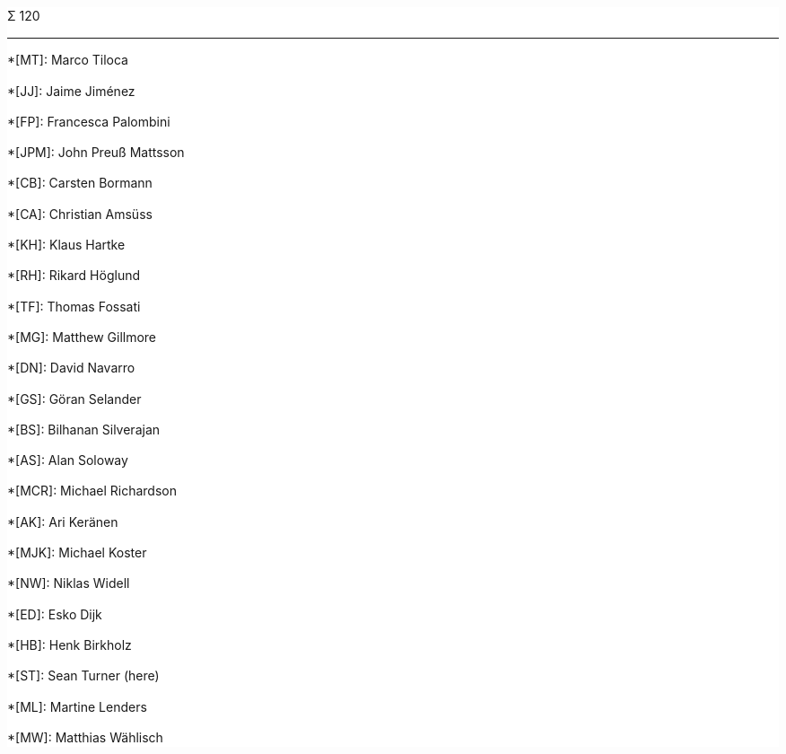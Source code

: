 Σ 120

* * *



[1]: https://datatracker.ietf.org/doc/draft-li-arch-sat/
*[MT]: Marco Tiloca


*[JJ]: Jaime Jiménez


*[FP]: Francesca Palombini


*[JPM]: John Preuß Mattsson


*[CB]: Carsten Bormann


*[CA]: Christian Amsüss


*[KH]: Klaus Hartke


*[RH]: Rikard Höglund


*[TF]: Thomas Fossati


*[MG]: Matthew Gillmore


*[DN]: David Navarro


*[GS]: Göran Selander


*[BS]: Bilhanan Silverajan


*[AS]: Alan Soloway


*[MCR]: Michael Richardson


*[AK]: Ari Keränen


*[MJK]: Michael Koster


*[NW]: Niklas Widell


*[ED]: Esko Dijk


*[HB]: Henk Birkholz


*[ST]: Sean Turner (here)


*[ML]: Martine Lenders


*[MW]: Matthias Wählisch
